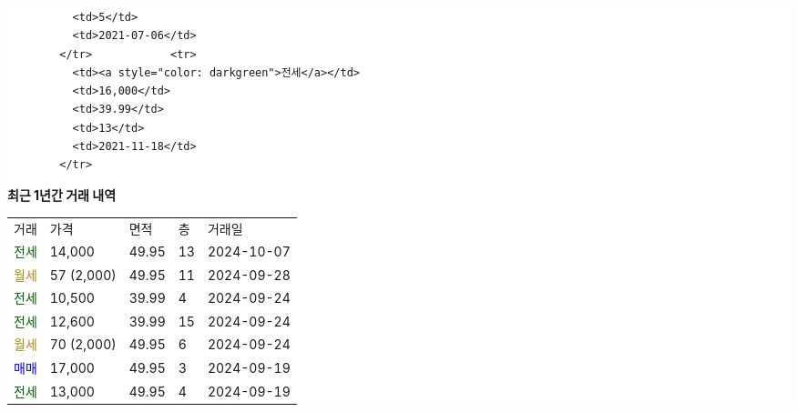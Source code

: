               <td>5</td>
              <td>2021-07-06</td>
            </tr>            <tr>
              <td><a style="color: darkgreen">전세</a></td>
              <td>16,000</td>
              <td>39.99</td>
              <td>13</td>
              <td>2021-11-18</td>
            </tr>        
    
</table>

<b>최근 1년간 거래 내역</b>

<table class="sortable">
    <tr>
      <td>거래</td>
      <td>가격</td>
      <td>면적</td>
      <td>층</td>
      <td>거래일</td>
    </tr>
    <tr>
      <td><a style="color: darkgreen">전세</a></td>
      <td>14,000</td>
      <td>49.95</td>
      <td>13</td>
      <td>2024-10-07</td>
    </tr>          <tr>
      <td><a style="color: darkgoldenrod">월세</a></td>
      <td>57 (2,000)</td>
      <td>49.95</td>
      <td>11</td>
      <td>2024-09-28</td>
    </tr>          <tr>
      <td><a style="color: darkgreen">전세</a></td>
      <td>10,500</td>
      <td>39.99</td>
      <td>4</td>
      <td>2024-09-24</td>
    </tr>          <tr>
      <td><a style="color: darkgreen">전세</a></td>
      <td>12,600</td>
      <td>39.99</td>
      <td>15</td>
      <td>2024-09-24</td>
    </tr>          <tr>
      <td><a style="color: darkgoldenrod">월세</a></td>
      <td>70 (2,000)</td>
      <td>49.95</td>
      <td>6</td>
      <td>2024-09-24</td>
    </tr>          <tr>
      <td><a style="color: blue">매매</a></td>
      <td>17,000</td>
      <td>49.95</td>
      <td>3</td>
      <td>2024-09-19</td>
    </tr>          <tr>
      <td><a style="color: darkgreen">전세</a></td>
      <td>13,000</td>
      <td>49.95</td>
      <td>4</td>
      <td>2024-09-19</td>
    </tr>          <tr>